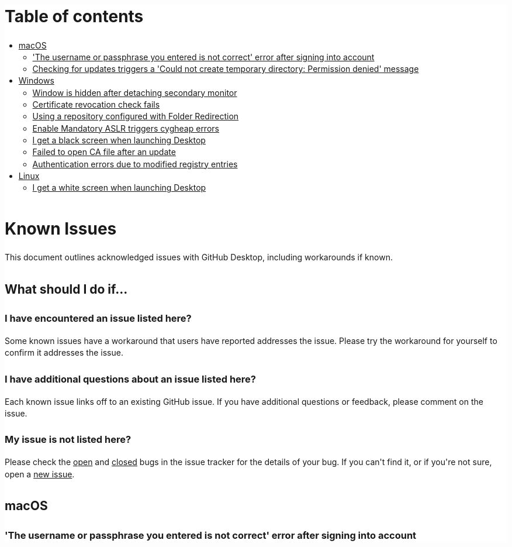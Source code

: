 # Table of contents

- [macOS](#macos)
  - ['The username or passphrase you entered is not correct' error after signing into account](#the-username-or-passphrase-you-entered-is-not-correct-error-after-signing-into-account)
  - [Checking for updates triggers a 'Could not create temporary directory: Permission denied' message](#checking-for-updates-triggers-a-could-not-create-temporary-directory-permission-denied-message)
- [Windows](#windows)
  - [Window is hidden after detaching secondary monitor](#window-is-hidden-after-detaching-secondary-monitor)
  - [Certificate revocation check fails](#certificate-revocation-check-fails)
  - [Using a repository configured with Folder Redirection](#using-a-repository-configured-with-folder-redirection)
  - [Enable Mandatory ASLR triggers cygheap errors](#enable-mandatory-aslr-triggers-cygheap-errors)
  - [I get a black screen when launching Desktop](#i-get-a-black-screen-when-launching-desktop)
  - [Failed to open CA file after an update](#failed-to-open-ca-file-after-an-update)
  - [Authentication errors due to modified registry entries](#authentication-errors-due-to-modified-registry-entries)
- [Linux](#linux)
   - [I get a white screen when launching Desktop](#i-get-a-white-screen-when-launching-desktop)

# Known Issues

This document outlines acknowledged issues with GitHub Desktop, including workarounds if known.

## What should I do if...

### I have encountered an issue listed here?

Some known issues have a workaround that users have reported addresses the issue. Please try the workaround for yourself to confirm it addresses the issue.

### I have additional questions about an issue listed here?

Each known issue links off to an existing GitHub issue. If you have additional questions or feedback, please comment on the issue.

### My issue is not listed here?

Please check the [open](https://github.com/desktop/desktop/labels/bug) and [closed](https://github.com/desktop/desktop/issues?q=is%3Aclosed+label%3Abug) bugs in the issue tracker for the details of your bug. If you can't find it, or if you're not sure, open a [new issue](https://github.com/desktop/desktop/issues/new?template=bug_report.md).

## macOS

### 'The username or passphrase you entered is not correct' error after signing into account
